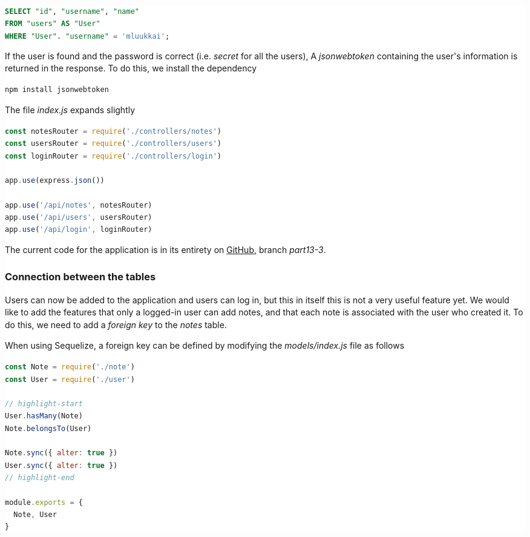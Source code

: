 ```sql
SELECT "id", "username", "name"
FROM "users" AS "User"
WHERE "User". "username" = 'mluukkai';
```

If the user is found and the password is correct (i.e. _secret_ for all the users), A <i>jsonwebtoken</i> containing the user's information is returned in the response. To do this, we install the dependency

```js
npm install jsonwebtoken
```

The file <i>index.js</i> expands slightly

```js
const notesRouter = require('./controllers/notes')
const usersRouter = require('./controllers/users')
const loginRouter = require('./controllers/login')

app.use(express.json())

app.use('/api/notes', notesRouter)
app.use('/api/users', usersRouter)
app.use('/api/login', loginRouter)
```

The current code for the application is in its entirety on [GitHub](https://github.com/fullstack-hy/part13-notes/tree/part13-3), branch <i>part13-3</i>.

### Connection between the tables

Users can now be added to the application and users can log in, but this in itself this is not a very useful feature yet. We would like to add the features that only a logged-in user can add notes, and that each note is associated with the user who created it. To do this, we need to add a <i>foreign key</i> to the <i>notes</i> table.

When using Sequelize, a foreign key can be defined by modifying the <i>models/index.js</i> file as follows

```js
const Note = require('./note')
const User = require('./user')

// highlight-start
User.hasMany(Note)
Note.belongsTo(User)

Note.sync({ alter: true })
User.sync({ alter: true })
// highlight-end

module.exports = {
  Note, User
}
```
